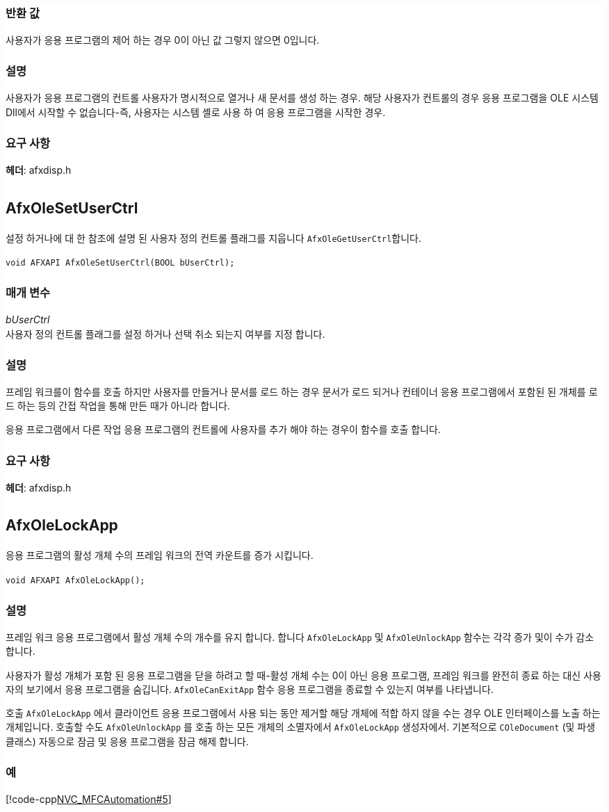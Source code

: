### <a name="return-value"></a>반환 값  
 사용자가 응용 프로그램의 제어 하는 경우 0이 아닌 값 그렇지 않으면 0입니다.  
  
### <a name="remarks"></a>설명  
 사용자가 응용 프로그램의 컨트롤 사용자가 명시적으로 열거나 새 문서를 생성 하는 경우. 해당 사용자가 컨트롤의 경우 응용 프로그램을 OLE 시스템 Dll에서 시작할 수 없습니다-즉, 사용자는 시스템 셸로 사용 하 여 응용 프로그램을 시작한 경우.  

### <a name="requirements"></a>요구 사항  
 **헤더**: afxdisp.h

##  <a name="afxolesetuserctrl"></a>  AfxOleSetUserCtrl  
 설정 하거나에 대 한 참조에 설명 된 사용자 정의 컨트롤 플래그를 지웁니다 `AfxOleGetUserCtrl`합니다.  
  
```  
void AFXAPI AfxOleSetUserCtrl(BOOL bUserCtrl); 
```  
  
### <a name="parameters"></a>매개 변수  
 *bUserCtrl*  
 사용자 정의 컨트롤 플래그를 설정 하거나 선택 취소 되는지 여부를 지정 합니다.  
  
### <a name="remarks"></a>설명  
 프레임 워크를이 함수를 호출 하지만 사용자를 만들거나 문서를 로드 하는 경우 문서가 로드 되거나 컨테이너 응용 프로그램에서 포함된 된 개체를 로드 하는 등의 간접 작업을 통해 만든 때가 아니라 합니다.  
  
 응용 프로그램에서 다른 작업 응용 프로그램의 컨트롤에 사용자를 추가 해야 하는 경우이 함수를 호출 합니다.  

### <a name="requirements"></a>요구 사항  
 **헤더**: afxdisp.h

##  <a name="afxolelockapp"></a>  AfxOleLockApp  
 응용 프로그램의 활성 개체 수의 프레임 워크의 전역 카운트를 증가 시킵니다.  
  
```   
void AFXAPI AfxOleLockApp(); 
```  
  
### <a name="remarks"></a>설명  
 프레임 워크 응용 프로그램에서 활성 개체 수의 개수를 유지 합니다. 합니다 `AfxOleLockApp` 및 `AfxOleUnlockApp` 함수는 각각 증가 및이 수가 감소 합니다.  
  
 사용자가 활성 개체가 포함 된 응용 프로그램을 닫을 하려고 할 때-활성 개체 수는 0이 아닌 응용 프로그램, 프레임 워크를 완전히 종료 하는 대신 사용자의 보기에서 응용 프로그램을 숨깁니다. `AfxOleCanExitApp` 함수 응용 프로그램을 종료할 수 있는지 여부를 나타냅니다.  
  
 호출 `AfxOleLockApp` 에서 클라이언트 응용 프로그램에서 사용 되는 동안 제거할 해당 개체에 적합 하지 않을 수는 경우 OLE 인터페이스를 노출 하는 개체입니다. 호출할 수도 `AfxOleUnlockApp` 를 호출 하는 모든 개체의 소멸자에서 `AfxOleLockApp` 생성자에서. 기본적으로 `COleDocument` (및 파생 클래스) 자동으로 잠금 및 응용 프로그램을 잠금 해제 합니다.  
  
### <a name="example"></a>예  
 [!code-cpp[NVC_MFCAutomation#5](../../mfc/codesnippet/cpp/application-control_4.cpp)]  
